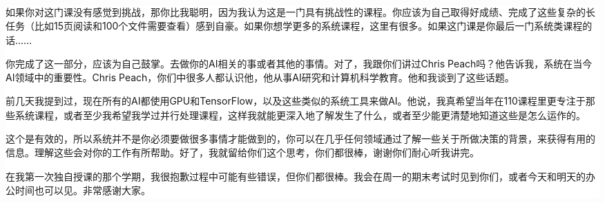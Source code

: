 如果你对这门课没有感觉到挑战，那你比我聪明，因为我认为这是一门具有挑战性的课程。你应该为自己取得好成绩、完成了这些复杂的长任务（比如15页阅读和100个文件需要查看）感到自豪。如果你想学更多的系统课程，这里有很多。如果这门课是你最后一门系统类课程的话……

你完成了这一部分，应该为自己鼓掌。去做你的AI相关的事或者其他的事情。对了，我跟你们讲过Chris Peach吗？他告诉我，系统在当今AI领域中的重要性。Chris Peach，你们中很多人都认识他，他从事AI研究和计算机科学教育。他和我谈到了这些话题。

前几天我提到过，现在所有的AI都使用GPU和TensorFlow，以及这些类似的系统工具来做AI。他说，我真希望当年在110课程里更专注于那些系统课程，或者至少我希望我学过并行处理课程，这样我就能更深入地了解发生了什么，或者至少能更清楚地知道这些是怎么运作的。

这个是有效的，所以系统并不是你必须要做很多事情才能做到的，你可以在几乎任何领域通过了解一些关于所做决策的背景，来获得有用的信息。理解这些会对你的工作有所帮助。好了，我就留给你们这个思考，你们都很棒，谢谢你们耐心听我讲完。

在我第一次独自授课的那个学期，我很抱歉过程中可能有些错误，但你们都很棒。我会在周一的期末考试时见到你们，或者今天和明天的办公时间也可以见。非常感谢大家。
